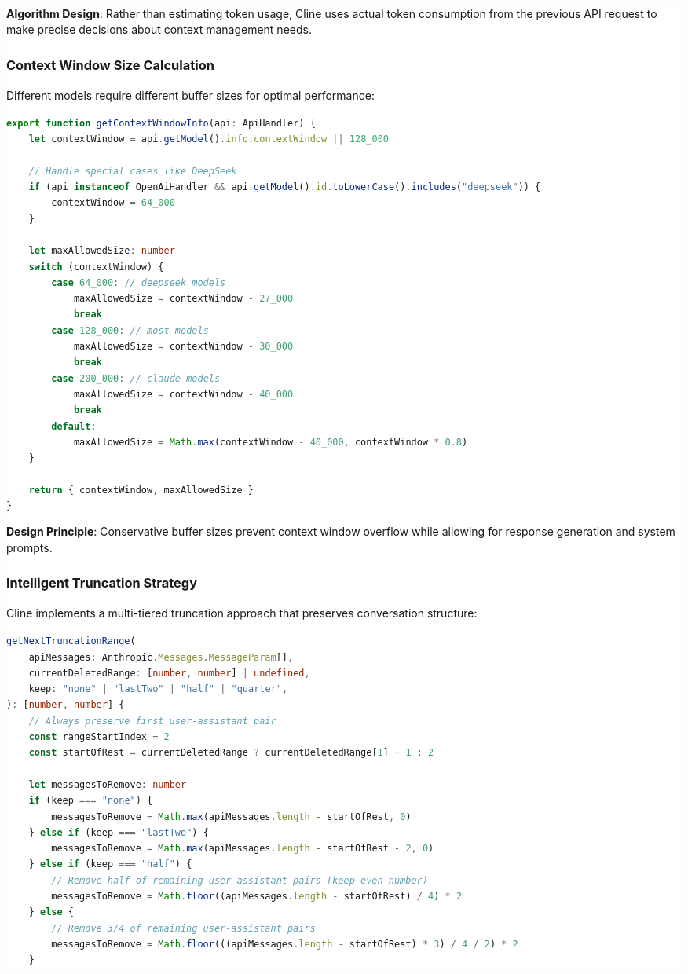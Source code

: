 ```typescript
```

**Algorithm Design**: Rather than estimating token usage, Cline uses actual token consumption from the previous API request to make precise decisions about context management needs.

### Context Window Size Calculation

Different models require different buffer sizes for optimal performance:

```typescript
export function getContextWindowInfo(api: ApiHandler) {
    let contextWindow = api.getModel().info.contextWindow || 128_000
    
    // Handle special cases like DeepSeek
    if (api instanceof OpenAiHandler && api.getModel().id.toLowerCase().includes("deepseek")) {
        contextWindow = 64_000
    }

    let maxAllowedSize: number
    switch (contextWindow) {
        case 64_000: // deepseek models
            maxAllowedSize = contextWindow - 27_000
            break
        case 128_000: // most models
            maxAllowedSize = contextWindow - 30_000
            break
        case 200_000: // claude models
            maxAllowedSize = contextWindow - 40_000
            break
        default:
            maxAllowedSize = Math.max(contextWindow - 40_000, contextWindow * 0.8)
    }

    return { contextWindow, maxAllowedSize }
}
```

**Design Principle**: Conservative buffer sizes prevent context window overflow while allowing for response generation and system prompts.

### Intelligent Truncation Strategy

Cline implements a multi-tiered truncation approach that preserves conversation structure:

```typescript
getNextTruncationRange(
    apiMessages: Anthropic.Messages.MessageParam[],
    currentDeletedRange: [number, number] | undefined,
    keep: "none" | "lastTwo" | "half" | "quarter",
): [number, number] {
    // Always preserve first user-assistant pair
    const rangeStartIndex = 2 
    const startOfRest = currentDeletedRange ? currentDeletedRange[1] + 1 : 2

    let messagesToRemove: number
    if (keep === "none") {
        messagesToRemove = Math.max(apiMessages.length - startOfRest, 0)
    } else if (keep === "lastTwo") {
        messagesToRemove = Math.max(apiMessages.length - startOfRest - 2, 0)
    } else if (keep === "half") {
        // Remove half of remaining user-assistant pairs (keep even number)
        messagesToRemove = Math.floor((apiMessages.length - startOfRest) / 4) * 2
    } else {
        // Remove 3/4 of remaining user-assistant pairs
        messagesToRemove = Math.floor(((apiMessages.length - startOfRest) * 3) / 4 / 2) * 2
    }
```